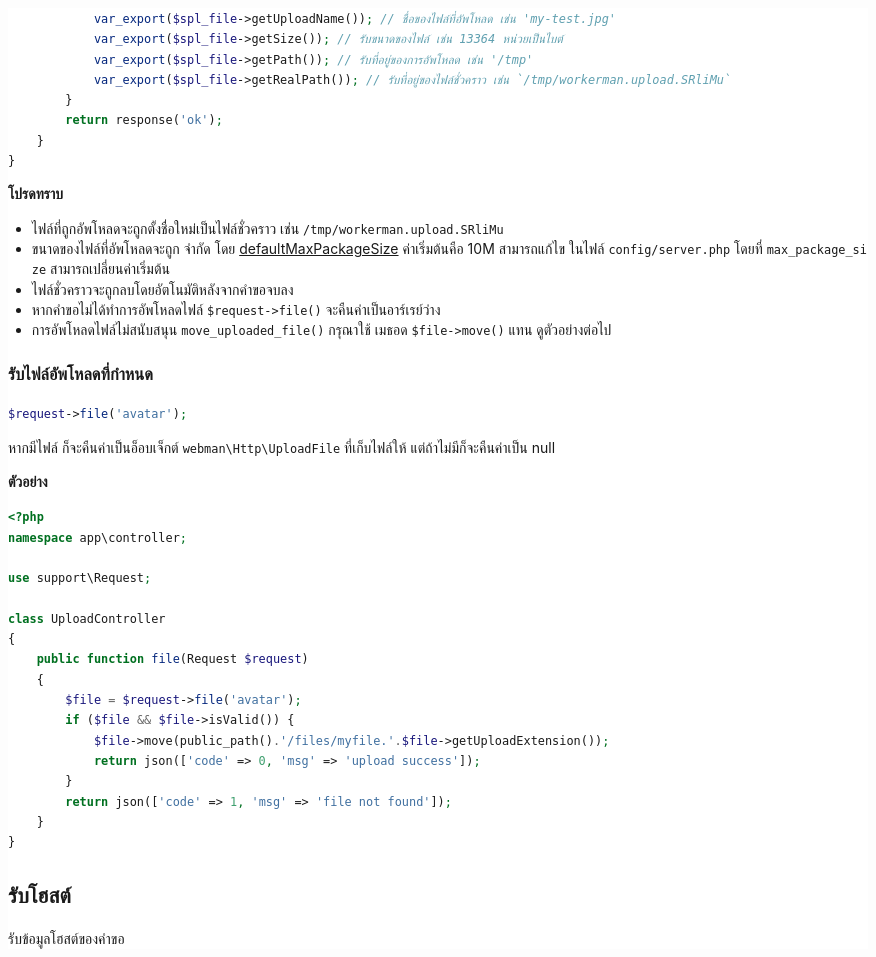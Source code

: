 ```php
            var_export($spl_file->getUploadName()); // ชื่อของไฟล์ที่อัพโหลด เช่น 'my-test.jpg'
            var_export($spl_file->getSize()); // รับขนาดของไฟล์ เช่น 13364 หน่วยเป็นไบต์
            var_export($spl_file->getPath()); // รับที่อยู่ของการอัพโหลด เช่น '/tmp'
            var_export($spl_file->getRealPath()); // รับที่อยู่ของไฟล์ชั่วคราว เช่น `/tmp/workerman.upload.SRliMu`
        }
        return response('ok');
    }
}
```

**โปรดทราบ**

- ไฟล์ที่ถูกอัพโหลดจะถูกตั้งชื่อใหม่เป็นไฟล์ชั่วคราว เช่น `/tmp/workerman.upload.SRliMu`
- ขนาดของไฟล์ที่อัพโหลดจะถูก จำกัด โดย [defaultMaxPackageSize](http://doc.workerman.net/tcp-connection/default-max-package-size.html) ค่าเริ่มต้นคือ 10M สามารถแก้ไข ในไฟล์ `config/server.php` โดยที่ `max_package_size` สามารถเปลี่ยนค่าเริ่มต้น
- ไฟล์ชั่วคราวจะถูกลบโดยอัตโนมัติหลังจากคำขอจบลง
- หากคำขอไม่ได้ทำการอัพโหลดไฟล์ `$request->file()` จะคืนค่าเป็นอาร์เรย์ว่าง
- การอัพโหลดไฟล์ไม่สนับสนุน `move_uploaded_file()` กรุณาใช้ เมธอด `$file->move()` แทน ดูตัวอย่างต่อไป

### รับไฟล์อัพโหลดที่กำหนด
```php
$request->file('avatar');
```
หากมีไฟล์ ก็จะคืนค่าเป็นอ็อบเจ็กต์ `webman\Http\UploadFile` ที่เก็บไฟล์ให้ แต่ถ้าไม่มีก็จะคืนค่าเป็น null

**ตัวอย่าง**
```php
<?php
namespace app\controller;

use support\Request;

class UploadController
{
    public function file(Request $request)
    {
        $file = $request->file('avatar');
        if ($file && $file->isValid()) {
            $file->move(public_path().'/files/myfile.'.$file->getUploadExtension());
            return json(['code' => 0, 'msg' => 'upload success']);
        }
        return json(['code' => 1, 'msg' => 'file not found']);
    }
}
```

## รับโฮสต์
รับข้อมูลโฮสต์ของคำขอ
